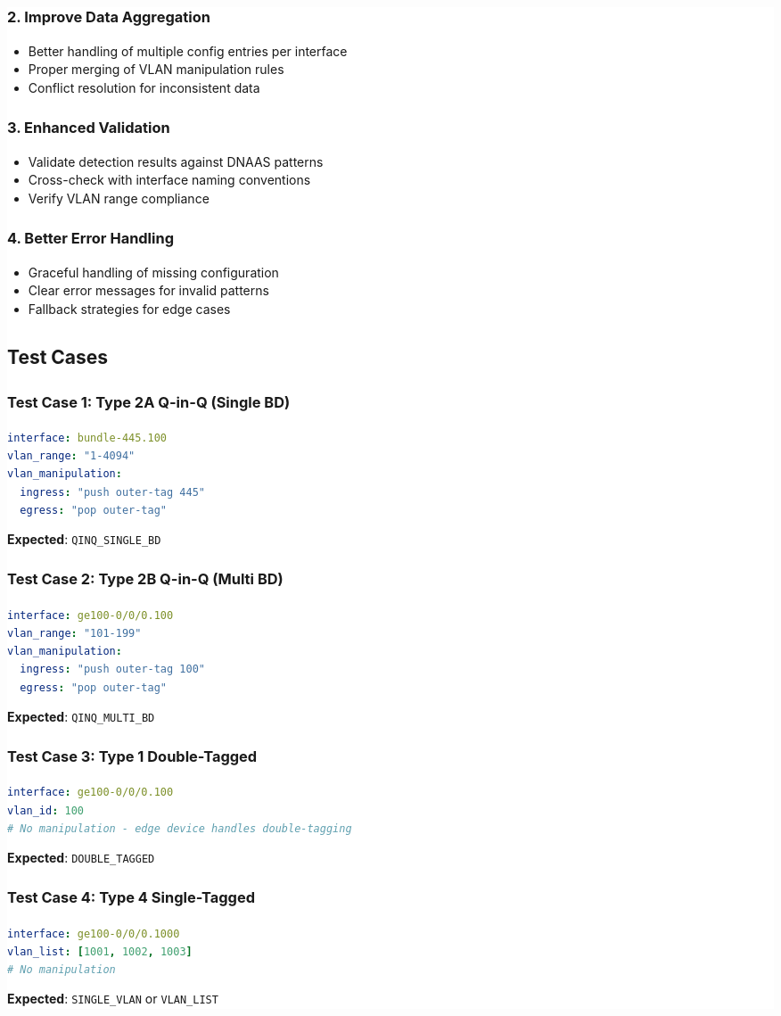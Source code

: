 ### 2. **Improve Data Aggregation**
- Better handling of multiple config entries per interface
- Proper merging of VLAN manipulation rules
- Conflict resolution for inconsistent data

### 3. **Enhanced Validation**
- Validate detection results against DNAAS patterns
- Cross-check with interface naming conventions
- Verify VLAN range compliance

### 4. **Better Error Handling**
- Graceful handling of missing configuration
- Clear error messages for invalid patterns
- Fallback strategies for edge cases

## Test Cases

### Test Case 1: Type 2A Q-in-Q (Single BD)
```yaml
interface: bundle-445.100
vlan_range: "1-4094"
vlan_manipulation:
  ingress: "push outer-tag 445"
  egress: "pop outer-tag"
```
**Expected**: `QINQ_SINGLE_BD`

### Test Case 2: Type 2B Q-in-Q (Multi BD)
```yaml
interface: ge100-0/0/0.100
vlan_range: "101-199"
vlan_manipulation:
  ingress: "push outer-tag 100"
  egress: "pop outer-tag"
```
**Expected**: `QINQ_MULTI_BD`

### Test Case 3: Type 1 Double-Tagged
```yaml
interface: ge100-0/0/0.100
vlan_id: 100
# No manipulation - edge device handles double-tagging
```
**Expected**: `DOUBLE_TAGGED`

### Test Case 4: Type 4 Single-Tagged
```yaml
interface: ge100-0/0/0.1000
vlan_list: [1001, 1002, 1003]
# No manipulation
```
**Expected**: `SINGLE_VLAN` or `VLAN_LIST`
